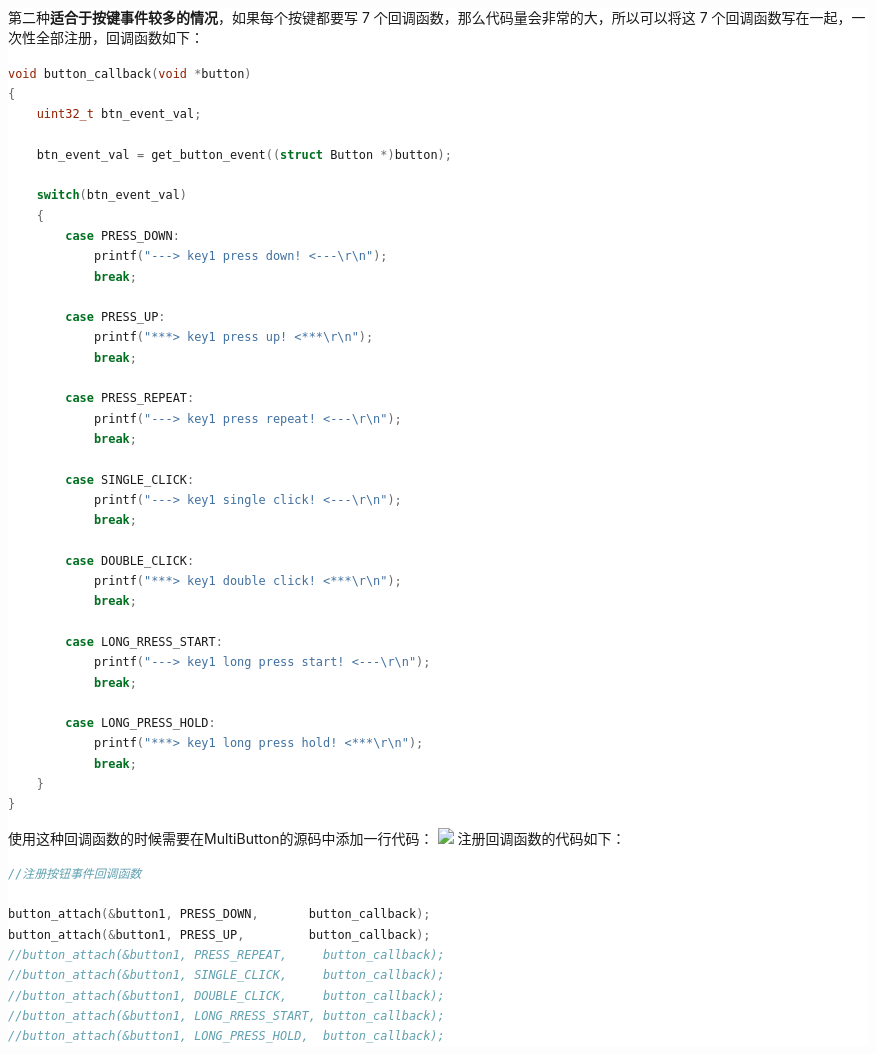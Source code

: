 
第二种**适合于按键事件较多的情况**，如果每个按键都要写 7 个回调函数，那么代码量会非常的大，所以可以将这 7 个回调函数写在一起，一次性全部注册，回调函数如下：
```c
void button_callback(void *button)
{
    uint32_t btn_event_val; 
    
    btn_event_val = get_button_event((struct Button *)button); 
    
    switch(btn_event_val)
    {
	    case PRESS_DOWN:
	        printf("---> key1 press down! <---\r\n"); 
	    	break; 
	
	    case PRESS_UP: 
	        printf("***> key1 press up! <***\r\n");
	    	break; 
	
	    case PRESS_REPEAT: 
	        printf("---> key1 press repeat! <---\r\n");
	    	break; 
	
	    case SINGLE_CLICK: 
	        printf("---> key1 single click! <---\r\n");
	    	break; 
	
	    case DOUBLE_CLICK: 
	        printf("***> key1 double click! <***\r\n");
	    	break; 
	
	    case LONG_RRESS_START: 
	        printf("---> key1 long press start! <---\r\n");
	   		break; 
	
	    case LONG_PRESS_HOLD: 
	        printf("***> key1 long press hold! <***\r\n");
	    	break; 
	}
}
```
使用这种回调函数的时候需要在MultiButton的源码中添加一行代码：
![](https://img-blog.csdnimg.cn/20200321132828355.png)
注册回调函数的代码如下：
```c
//注册按钮事件回调函数

button_attach(&button1, PRESS_DOWN,       button_callback);
button_attach(&button1, PRESS_UP,         button_callback);
//button_attach(&button1, PRESS_REPEAT,     button_callback);
//button_attach(&button1, SINGLE_CLICK,     button_callback);
//button_attach(&button1, DOUBLE_CLICK,     button_callback);
//button_attach(&button1, LONG_RRESS_START, button_callback);
//button_attach(&button1, LONG_PRESS_HOLD,  button_callback);
```
